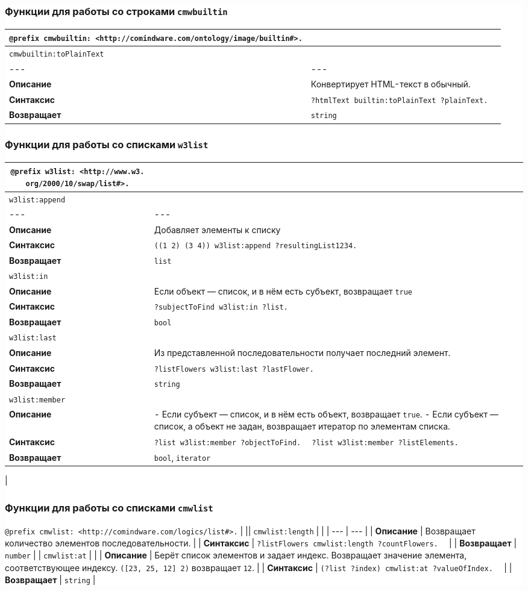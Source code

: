 
### Функции для работы со строками `cmwbuiltin`

| `@prefix cmwbuiltin: <http://comindware.com/ontology/image/builtin#>.` | |
| --- | --- |
| `cmwbuiltin:toPlainText` | |
| --- | --- |
| **Описание** | Конвертирует HTML-текст в обычный. |
| **Синтаксис** | ``` ?htmlText builtin:toPlainText ?plainText.   ``` |
| **Возвращает** | `string` |

### Функции для работы со списками `w3list`

| `@prefix w3list: <http://www.w3.org/2000/10/swap/list#>.` | |
| --- | --- |
| `w3list:append` | |
| --- | --- |
| **Описание** | Добавляет элементы к списку |
| **Синтаксис** | ``` ((1 2) (3 4)) w3list:append ?resultingList1234.   ``` |
| **Возвращает** | `list` |
| `w3list:in` | |
| **Описание** | Если объект — список, и в нём есть субъект, возвращает `true` |
| **Синтаксис** | ``` ?subjectToFind w3list:in ?list.   ``` |
| **Возвращает** | `bool` |
| `w3list:last` | |
| **Описание** | Из представленной последовательности получает последний элемент. |
| **Синтаксис** | ``` ?listFlowers w3list:last ?lastFlower.   ``` |
| **Возвращает** | `string` |
| `w3list:member` | |
| **Описание** | - Если субъект — список, и в нём есть объект, возвращает `true`. - Если субъект — список, а объект не задан, возвращает итератор по элементам списка. |
| **Синтаксис** | ``` ?list w3list:member ?objectToFind.   ```  ``` ?list w3list:member ?listElements.   ``` |
| **Возвращает** | `bool`, `iterator` |
|

### Функции для работы со списками `cmwlist`

`@prefix cmwlist: <http://comindware.com/logics/list#>.` | || `cmwlist:length` | |
| --- | --- |
| **Описание** | Возвращает количество элементов последовательности. |
| **Синтаксис** | ``` ?listFlowers cmwlist:length ?countFlowers.   ``` |
| **Возвращает** | `number` |
| `cmwlist:at` | |
| **Описание** | Берёт список элементов и задает индекс. Возвращает значение элемента, соответствующее индексу. `([23, 25, 12] 2)` возвращает `12`. |
| **Синтаксис** | ``` (?list ?index) cmwlist:at ?valueOfIndex.   ``` |
| **Возвращает** | `string` |
